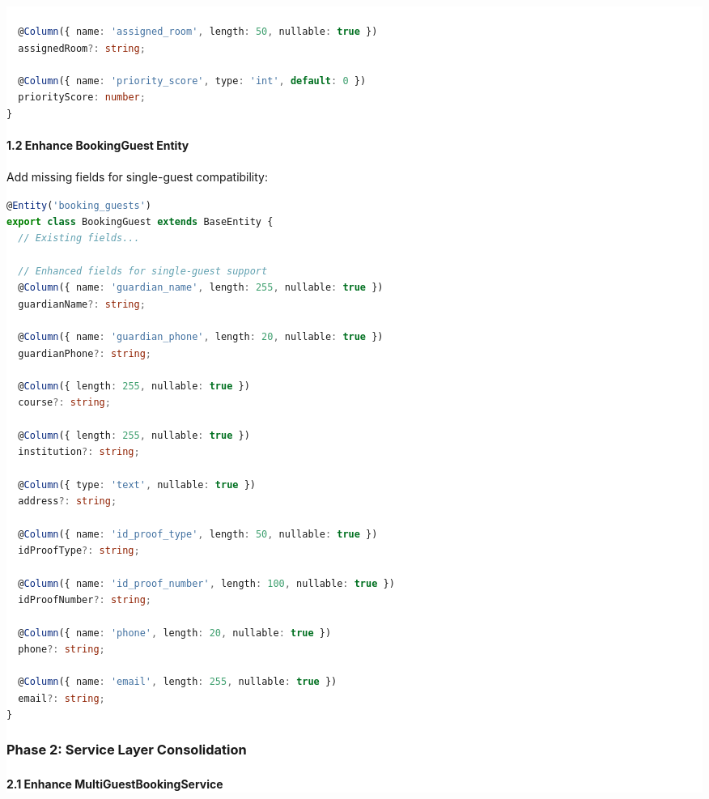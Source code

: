 ```typescript
  
  @Column({ name: 'assigned_room', length: 50, nullable: true })
  assignedRoom?: string;
  
  @Column({ name: 'priority_score', type: 'int', default: 0 })
  priorityScore: number;
}
```

#### 1.2 Enhance BookingGuest Entity

Add missing fields for single-guest compatibility:

```typescript
@Entity('booking_guests')
export class BookingGuest extends BaseEntity {
  // Existing fields...
  
  // Enhanced fields for single-guest support
  @Column({ name: 'guardian_name', length: 255, nullable: true })
  guardianName?: string;
  
  @Column({ name: 'guardian_phone', length: 20, nullable: true })
  guardianPhone?: string;
  
  @Column({ length: 255, nullable: true })
  course?: string;
  
  @Column({ length: 255, nullable: true })
  institution?: string;
  
  @Column({ type: 'text', nullable: true })
  address?: string;
  
  @Column({ name: 'id_proof_type', length: 50, nullable: true })
  idProofType?: string;
  
  @Column({ name: 'id_proof_number', length: 100, nullable: true })
  idProofNumber?: string;
  
  @Column({ name: 'phone', length: 20, nullable: true })
  phone?: string;
  
  @Column({ name: 'email', length: 255, nullable: true })
  email?: string;
}
```

### Phase 2: Service Layer Consolidation

#### 2.1 Enhance MultiGuestBookingService
